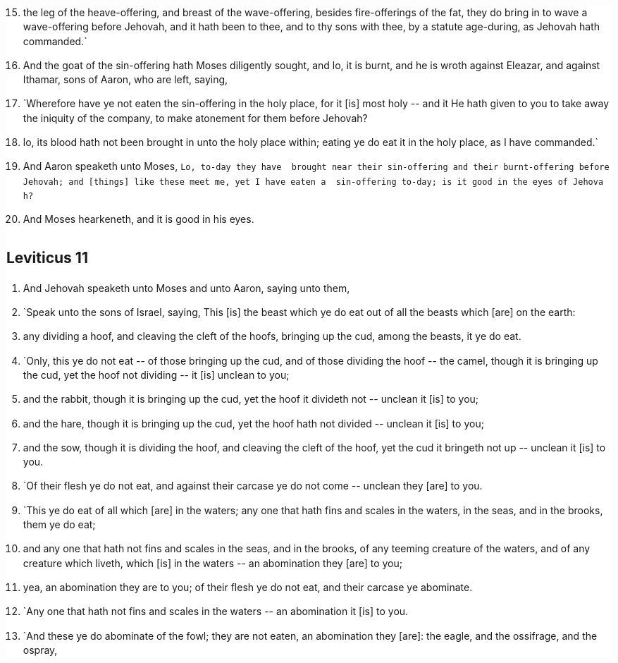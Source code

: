 15. the leg of the heave-offering, and breast of the  wave-offering, besides fire-offerings of the fat, they do bring  in to wave a wave-offering before Jehovah, and it hath been to  thee, and to thy sons with thee, by a statute age-during, as  Jehovah hath commanded.`

16. And the goat of the sin-offering hath Moses diligently  sought, and lo, it is burnt, and he is wroth against Eleazar,  and against Ithamar, sons of Aaron, who are left, saying,

17. `Wherefore have ye not eaten the sin-offering in the holy  place, for it [is] most holy -- and it He hath given to you to  take away the iniquity of the company, to make atonement for  them before Jehovah?

18. lo, its blood hath not been brought in unto the holy place  within; eating ye do eat it in the holy place, as I have  commanded.`

19. And Aaron speaketh unto Moses, `Lo, to-day they have  brought near their sin-offering and their burnt-offering before  Jehovah; and [things] like these meet me, yet I have eaten a  sin-offering to-day; is it good in the eyes of Jehovah?`

20. And Moses hearkeneth, and it is good in his eyes.

## Leviticus 11

1. And Jehovah speaketh unto Moses and unto Aaron, saying unto  them,

2. `Speak unto the sons of Israel, saying, This [is] the beast  which ye do eat out of all the beasts which [are] on the earth:

3. any dividing a hoof, and cleaving the cleft of the hoofs,  bringing up the cud, among the beasts, it ye do eat.

4. `Only, this ye do not eat -- of those bringing up the cud,  and of those dividing the hoof -- the camel, though it is  bringing up the cud, yet the hoof not dividing -- it [is]  unclean to you;

5. and the rabbit, though it is bringing up the cud, yet the  hoof it divideth not -- unclean it [is] to you;

6. and the hare, though it is bringing up the cud, yet the  hoof hath not divided -- unclean it [is] to you;

7. and the sow, though it is dividing the hoof, and cleaving  the cleft of the hoof, yet the cud it bringeth not up --  unclean it [is] to you.

8. `Of their flesh ye do not eat, and against their carcase ye  do not come -- unclean they [are] to you.

9. `This ye do eat of all which [are] in the waters; any one  that hath fins and scales in the waters, in the seas, and in  the brooks, them ye do eat;

10. and any one that hath not fins and scales in the seas, and  in the brooks, of any teeming creature of the waters, and of  any creature which liveth, which [is] in the waters -- an  abomination they [are] to you;

11. yea, an abomination they are to you; of their flesh ye do  not eat, and their carcase ye abominate.

12. `Any one that hath not fins and scales in the waters -- an  abomination it [is] to you.

13. `And these ye do abominate of the fowl; they are not  eaten, an abomination they [are]: the eagle, and the ossifrage,  and the ospray,
